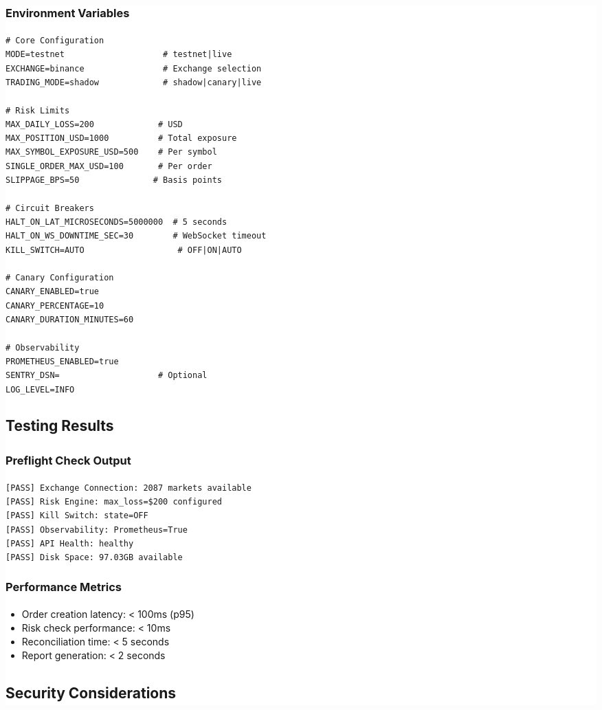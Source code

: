 ### Environment Variables
```env
# Core Configuration
MODE=testnet                    # testnet|live
EXCHANGE=binance                # Exchange selection
TRADING_MODE=shadow             # shadow|canary|live

# Risk Limits
MAX_DAILY_LOSS=200             # USD
MAX_POSITION_USD=1000          # Total exposure
MAX_SYMBOL_EXPOSURE_USD=500    # Per symbol
SINGLE_ORDER_MAX_USD=100       # Per order
SLIPPAGE_BPS=50               # Basis points

# Circuit Breakers
HALT_ON_LAT_MICROSECONDS=5000000  # 5 seconds
HALT_ON_WS_DOWNTIME_SEC=30        # WebSocket timeout
KILL_SWITCH=AUTO                   # OFF|ON|AUTO

# Canary Configuration
CANARY_ENABLED=true
CANARY_PERCENTAGE=10
CANARY_DURATION_MINUTES=60

# Observability
PROMETHEUS_ENABLED=true
SENTRY_DSN=                    # Optional
LOG_LEVEL=INFO
```

## Testing Results

### Preflight Check Output
```
[PASS] Exchange Connection: 2087 markets available
[PASS] Risk Engine: max_loss=$200 configured
[PASS] Kill Switch: state=OFF
[PASS] Observability: Prometheus=True
[PASS] API Health: healthy
[PASS] Disk Space: 97.03GB available
```

### Performance Metrics
- Order creation latency: < 100ms (p95)
- Risk check performance: < 10ms
- Reconciliation time: < 5 seconds
- Report generation: < 2 seconds

## Security Considerations
